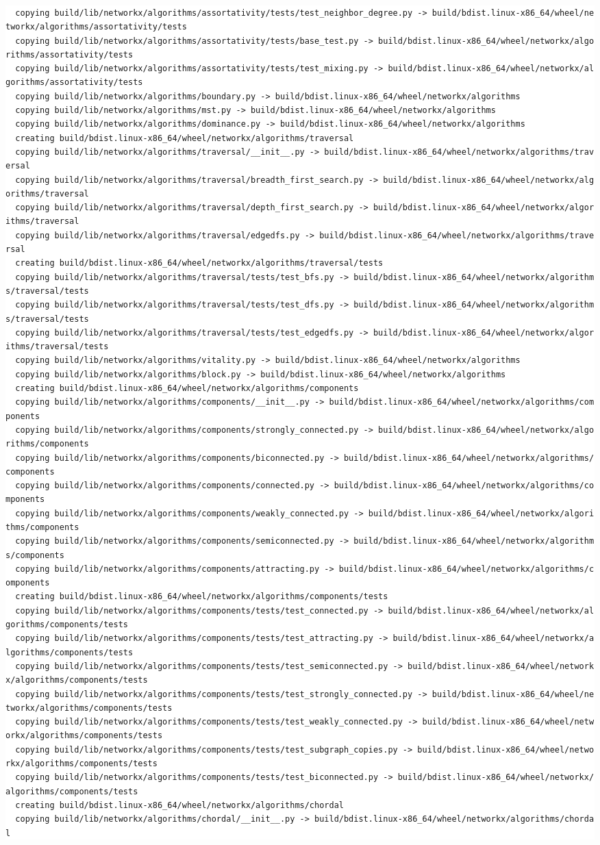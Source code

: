       copying build/lib/networkx/algorithms/assortativity/tests/test_neighbor_degree.py -> build/bdist.linux-x86_64/wheel/networkx/algorithms/assortativity/tests
      copying build/lib/networkx/algorithms/assortativity/tests/base_test.py -> build/bdist.linux-x86_64/wheel/networkx/algorithms/assortativity/tests
      copying build/lib/networkx/algorithms/assortativity/tests/test_mixing.py -> build/bdist.linux-x86_64/wheel/networkx/algorithms/assortativity/tests
      copying build/lib/networkx/algorithms/boundary.py -> build/bdist.linux-x86_64/wheel/networkx/algorithms
      copying build/lib/networkx/algorithms/mst.py -> build/bdist.linux-x86_64/wheel/networkx/algorithms
      copying build/lib/networkx/algorithms/dominance.py -> build/bdist.linux-x86_64/wheel/networkx/algorithms
      creating build/bdist.linux-x86_64/wheel/networkx/algorithms/traversal
      copying build/lib/networkx/algorithms/traversal/__init__.py -> build/bdist.linux-x86_64/wheel/networkx/algorithms/traversal
      copying build/lib/networkx/algorithms/traversal/breadth_first_search.py -> build/bdist.linux-x86_64/wheel/networkx/algorithms/traversal
      copying build/lib/networkx/algorithms/traversal/depth_first_search.py -> build/bdist.linux-x86_64/wheel/networkx/algorithms/traversal
      copying build/lib/networkx/algorithms/traversal/edgedfs.py -> build/bdist.linux-x86_64/wheel/networkx/algorithms/traversal
      creating build/bdist.linux-x86_64/wheel/networkx/algorithms/traversal/tests
      copying build/lib/networkx/algorithms/traversal/tests/test_bfs.py -> build/bdist.linux-x86_64/wheel/networkx/algorithms/traversal/tests
      copying build/lib/networkx/algorithms/traversal/tests/test_dfs.py -> build/bdist.linux-x86_64/wheel/networkx/algorithms/traversal/tests
      copying build/lib/networkx/algorithms/traversal/tests/test_edgedfs.py -> build/bdist.linux-x86_64/wheel/networkx/algorithms/traversal/tests
      copying build/lib/networkx/algorithms/vitality.py -> build/bdist.linux-x86_64/wheel/networkx/algorithms
      copying build/lib/networkx/algorithms/block.py -> build/bdist.linux-x86_64/wheel/networkx/algorithms
      creating build/bdist.linux-x86_64/wheel/networkx/algorithms/components
      copying build/lib/networkx/algorithms/components/__init__.py -> build/bdist.linux-x86_64/wheel/networkx/algorithms/components
      copying build/lib/networkx/algorithms/components/strongly_connected.py -> build/bdist.linux-x86_64/wheel/networkx/algorithms/components
      copying build/lib/networkx/algorithms/components/biconnected.py -> build/bdist.linux-x86_64/wheel/networkx/algorithms/components
      copying build/lib/networkx/algorithms/components/connected.py -> build/bdist.linux-x86_64/wheel/networkx/algorithms/components
      copying build/lib/networkx/algorithms/components/weakly_connected.py -> build/bdist.linux-x86_64/wheel/networkx/algorithms/components
      copying build/lib/networkx/algorithms/components/semiconnected.py -> build/bdist.linux-x86_64/wheel/networkx/algorithms/components
      copying build/lib/networkx/algorithms/components/attracting.py -> build/bdist.linux-x86_64/wheel/networkx/algorithms/components
      creating build/bdist.linux-x86_64/wheel/networkx/algorithms/components/tests
      copying build/lib/networkx/algorithms/components/tests/test_connected.py -> build/bdist.linux-x86_64/wheel/networkx/algorithms/components/tests
      copying build/lib/networkx/algorithms/components/tests/test_attracting.py -> build/bdist.linux-x86_64/wheel/networkx/algorithms/components/tests
      copying build/lib/networkx/algorithms/components/tests/test_semiconnected.py -> build/bdist.linux-x86_64/wheel/networkx/algorithms/components/tests
      copying build/lib/networkx/algorithms/components/tests/test_strongly_connected.py -> build/bdist.linux-x86_64/wheel/networkx/algorithms/components/tests
      copying build/lib/networkx/algorithms/components/tests/test_weakly_connected.py -> build/bdist.linux-x86_64/wheel/networkx/algorithms/components/tests
      copying build/lib/networkx/algorithms/components/tests/test_subgraph_copies.py -> build/bdist.linux-x86_64/wheel/networkx/algorithms/components/tests
      copying build/lib/networkx/algorithms/components/tests/test_biconnected.py -> build/bdist.linux-x86_64/wheel/networkx/algorithms/components/tests
      creating build/bdist.linux-x86_64/wheel/networkx/algorithms/chordal
      copying build/lib/networkx/algorithms/chordal/__init__.py -> build/bdist.linux-x86_64/wheel/networkx/algorithms/chordal